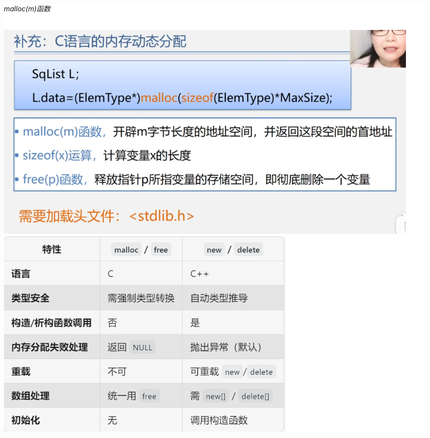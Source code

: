 ###### malloc(m)函数

<img src="./images/image-20250312090236104.png" alt="image-20250312090236104" style="zoom:80%;" />

<img src="./images/image-20250312090520520.png" alt="image-20250312090520520" style="zoom:80%;" />
